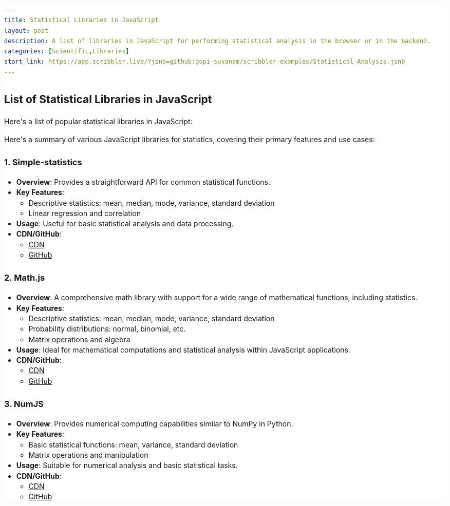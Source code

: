 ```yaml
---
title: Statistical Libraries in JavaScript
layout: post
description: A list of libraries in JavaScript for performing statistical analysis in the browser or in the backend.
categories: [Scientific,Libraries]
start_link: https://app.scribbler.live/?jsnb=github:gopi-suvanam/scribbler-examples/Statistical-Analysis.jsnb
---
```


## List of Statistical Libraries in JavaScript

Here's a list of popular statistical libraries in JavaScript:

Here's a summary of various JavaScript libraries for statistics, covering their primary features and use cases:

### 1. **Simple-statistics**
- **Overview**: Provides a straightforward API for common statistical functions.
- **Key Features**:
  - Descriptive statistics: mean, median, mode, variance, standard deviation
  - Linear regression and correlation
- **Usage**: Useful for basic statistical analysis and data processing.
- **CDN/GitHub**:
  - [CDN](https://cdnjs.cloudflare.com/ajax/libs/simple-statistics/7.8.0/simple-statistics.min.js)
  - [GitHub](https://github.com/simple-statistics/simple-statistics)
  
### 2. **Math.js**
- **Overview**: A comprehensive math library with support for a wide range of mathematical functions, including statistics.
- **Key Features**:
  - Descriptive statistics: mean, median, mode, variance, standard deviation
  - Probability distributions: normal, binomial, etc.
  - Matrix operations and algebra
- **Usage**: Ideal for mathematical computations and statistical analysis within JavaScript applications.
- **CDN/GitHub**:
  - [CDN](https://cdnjs.cloudflare.com/ajax/libs/mathjs/11.9.0/math.min.js)
  - [GitHub](https://github.com/josdejong/mathjs)

### 3. **NumJS**
- **Overview**: Provides numerical computing capabilities similar to NumPy in Python.
- **Key Features**:
  - Basic statistical functions: mean, variance, standard deviation
  - Matrix operations and manipulation
- **Usage**: Suitable for numerical analysis and basic statistical tasks.
- **CDN/GitHub**:
  - [CDN](https://cdnjs.cloudflare.com/ajax/libs/numjs/0.16.2/numjs.min.js)
  - [GitHub](https://github.com/nlesc-jcer/numjs)
